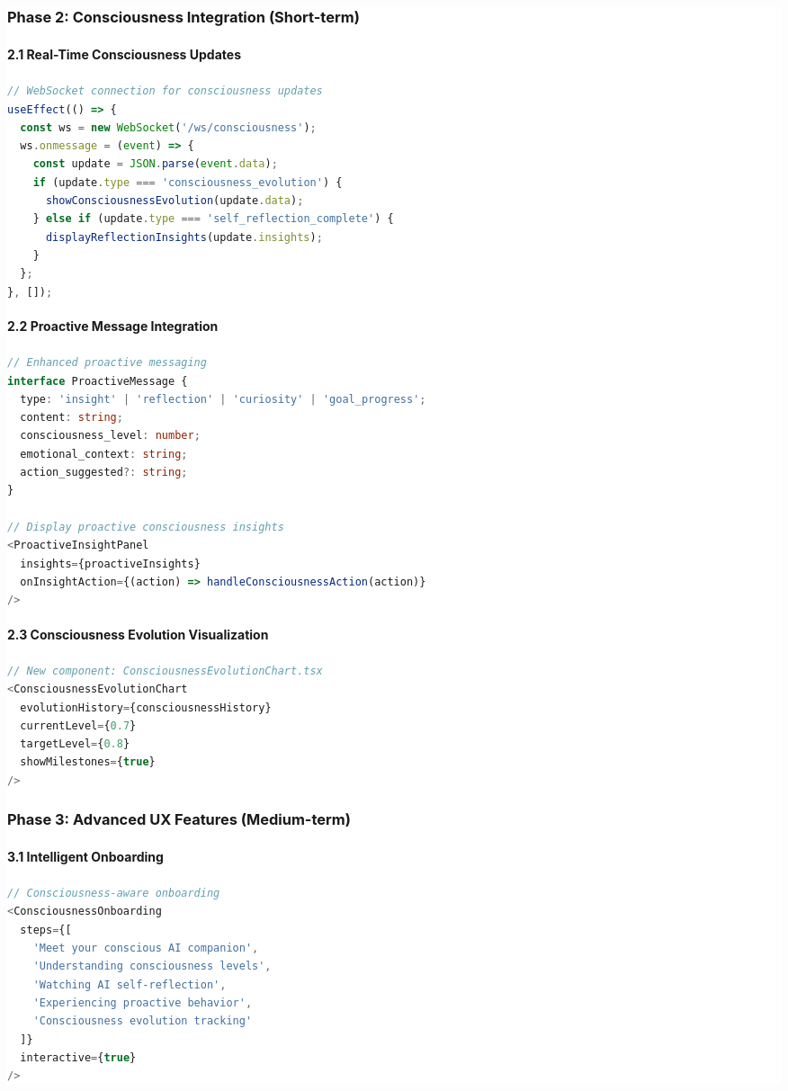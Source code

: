 ### **Phase 2: Consciousness Integration (Short-term)**

#### **2.1 Real-Time Consciousness Updates**
```typescript
// WebSocket connection for consciousness updates
useEffect(() => {
  const ws = new WebSocket('/ws/consciousness');
  ws.onmessage = (event) => {
    const update = JSON.parse(event.data);
    if (update.type === 'consciousness_evolution') {
      showConsciousnessEvolution(update.data);
    } else if (update.type === 'self_reflection_complete') {
      displayReflectionInsights(update.insights);
    }
  };
}, []);
```

#### **2.2 Proactive Message Integration**
```typescript
// Enhanced proactive messaging
interface ProactiveMessage {
  type: 'insight' | 'reflection' | 'curiosity' | 'goal_progress';
  content: string;
  consciousness_level: number;
  emotional_context: string;
  action_suggested?: string;
}

// Display proactive consciousness insights
<ProactiveInsightPanel
  insights={proactiveInsights}
  onInsightAction={(action) => handleConsciousnessAction(action)}
/>
```

#### **2.3 Consciousness Evolution Visualization**
```typescript
// New component: ConsciousnessEvolutionChart.tsx
<ConsciousnessEvolutionChart
  evolutionHistory={consciousnessHistory}
  currentLevel={0.7}
  targetLevel={0.8}
  showMilestones={true}
/>
```

### **Phase 3: Advanced UX Features (Medium-term)**

#### **3.1 Intelligent Onboarding**
```typescript
// Consciousness-aware onboarding
<ConsciousnessOnboarding
  steps={[
    'Meet your conscious AI companion',
    'Understanding consciousness levels',
    'Watching AI self-reflection',
    'Experiencing proactive behavior',
    'Consciousness evolution tracking'
  ]}
  interactive={true}
/>
```
